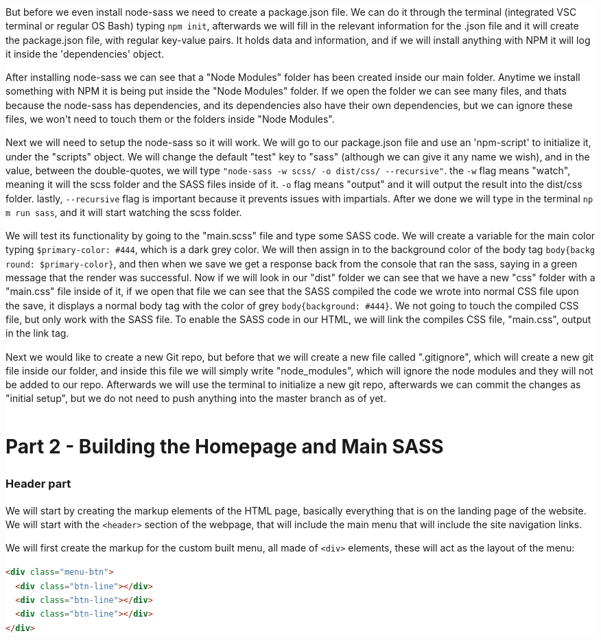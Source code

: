 But before we even install node-sass we need to create a package.json file. We can do it through the terminal (integrated VSC terminal or regular OS Bash) typing `npm init`, afterwards we will fill in the relevant information for the .json file and it will create the package.json file, with regular key-value pairs. It holds data and information, and if we will install anything with NPM it will log it inside the 'dependencies' object.

After installing node-sass we can see that a "Node Modules" folder has been created inside our main folder. Anytime we install something with NPM it is being put inside the "Node Modules" folder. If we open the folder we can see many files, and thats because the node-sass has dependencies, and its dependencies also have their own dependencies, but we can ignore these files, we won't need to touch them or the folders inside "Node Modules".

Next we will need to setup the node-sass so it will work. We will go to our package.json file and use an 'npm-script' to initialize it, under the "scripts" object. We will change the default "test" key to "sass" (although we can give it any name we wish), and in the value, between the double-quotes, we will type `"node-sass -w scss/ -o dist/css/ --recursive"`. the `-w` flag means "watch", meaning it will the scss folder and the SASS files inside of it. `-o` flag means "output" and it will output the result into the dist/css folder. lastly, `--recursive` flag is important because it prevents issues with impartials. After we done we will type in the terminal `npm run sass`, and it will start watching the scss folder.

We will test its functionality by going to the "main.scss" file and type some SASS code. We will create a variable for the main color typing `$primary-color: #444`, which is a dark grey color. We will then assign in to the background color of the body tag `body{background: $primary-color}`, and then when we save we get a response back from the console that ran the sass, saying in a green message that the render was successful. Now if we will look in our "dist" folder we can see that we have a new "css" folder with a "main.css" file inside of it, if we open that file we can see that the SASS compiled the code we wrote into normal CSS file upon the save, it displays a normal body tag with the color of grey `body{background: #444}`. We not going to touch the compiled CSS file, but only work with the SASS file. To enable the SASS code in our HTML, we will link the compiles CSS file, "main.css", output in the link tag.

Next we would like to create a new Git repo, but before that we will create a new file called ".gitignore", which will create a new git file inside our folder, and inside this file we will simply write "node_modules", which will ignore the node modules and they will not be added to our repo. Afterwards we will use the terminal to initialize a new git repo, afterwards we can commit the changes as "initial setup", but we do not need to push anything into the master branch as of yet.

# Part 2 - Building the Homepage and Main SASS

### Header part

We will start by creating the markup elements of the HTML page, basically everything that is on the landing page of the website. We will start with the `<header>` section of the webpage, that will include the main menu that will include the site navigation links.

We will first create the markup for the custom built menu, all made of `<div>` elements, these will act as the layout of the menu:

```html
<div class="menu-btn">
  <div class="btn-line"></div>
  <div class="btn-line"></div>
  <div class="btn-line"></div>
</div>
```

